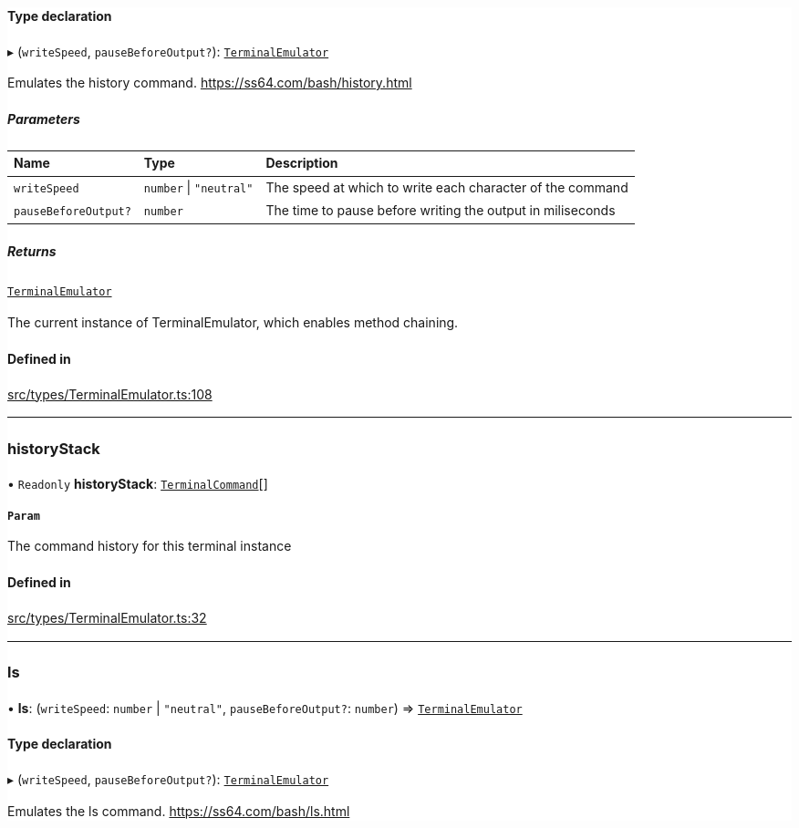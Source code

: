 #### Type declaration

▸ (`writeSpeed`, `pauseBeforeOutput?`): [`TerminalEmulator`](../wiki/types.TerminalEmulator.TerminalEmulator)

Emulates the history command.
https://ss64.com/bash/history.html

##### Parameters

| Name | Type | Description |
| :------ | :------ | :------ |
| `writeSpeed` | `number` \| ``"neutral"`` | The speed at which to write each character of the command |
| `pauseBeforeOutput?` | `number` | The time to pause before writing the output in miliseconds |

##### Returns

[`TerminalEmulator`](../wiki/types.TerminalEmulator.TerminalEmulator)

The current instance of TerminalEmulator, which enables method chaining.

#### Defined in

[src/types/TerminalEmulator.ts:108](https://github.com/LucEnden/unix-terminal-emulator/blob/6b6ca89/src/types/TerminalEmulator.ts#L108)

___

### historyStack

• `Readonly` **historyStack**: [`TerminalCommand`](../wiki/types.TerminalCommand.TerminalCommand)[]

**`Param`**

The command history for this terminal instance

#### Defined in

[src/types/TerminalEmulator.ts:32](https://github.com/LucEnden/unix-terminal-emulator/blob/6b6ca89/src/types/TerminalEmulator.ts#L32)

___

### ls

• **ls**: (`writeSpeed`: `number` \| ``"neutral"``, `pauseBeforeOutput?`: `number`) => [`TerminalEmulator`](../wiki/types.TerminalEmulator.TerminalEmulator)

#### Type declaration

▸ (`writeSpeed`, `pauseBeforeOutput?`): [`TerminalEmulator`](../wiki/types.TerminalEmulator.TerminalEmulator)

Emulates the ls command.
https://ss64.com/bash/ls.html
